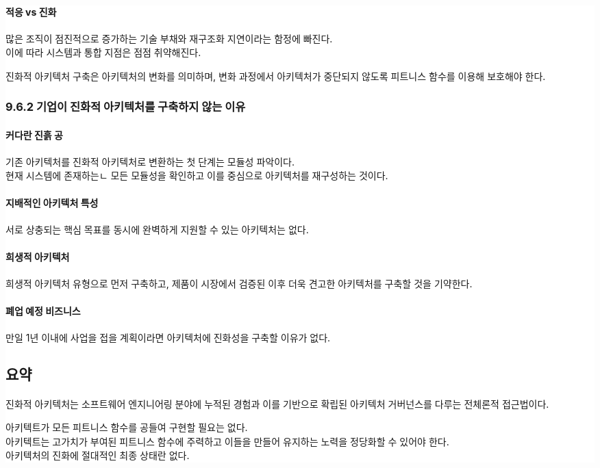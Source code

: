 #### 적응 vs 진화

많은 조직이 점진적으로 증가하는 기술 부채와 재구조화 지연이라는 함정에 빠진다.  
이에 따라 시스템과 통합 지점은 점점 취약해진다.  

진화적 아키텍처 구축은 아키텍처의 변화를 의미하며, 변화 과정에서 아키텍처가 중단되지 않도록 피트니스 함수를 이용해 보호해야 한다.  


### 9.6.2 기업이 진화적 아키텍처를 구축하지 않는 이유

#### 커다란 진흙 공

기존 아키텍처를 진화적 아키텍처로 변환하는 첫 단계는 모듈성 파악이다.  
현재 시스템에 존재하는ㄴ 모든 모듈성을 확인하고 이를 중심으로 아키텍처를 재구성하는 것이다.  

#### 지배적인 아키텍처 특성

서로 상충되는 핵심 목표를 동시에 완벽하게 지원할 수 있는 아키텍처는 없다.  

#### 희생적 아키텍처

희생적 아키텍처 유형으로 먼저 구축하고, 제품이 시장에서 검증된 이후 더욱 견고한 아키텍처를 구축할 것을 기약한다.  

#### 폐업 예정 비즈니스 

만일 1년 이내에 사업을 접을 계획이라면 아키텍처에 진화성을 구축할 이유가 없다.  


## 요약

진화적 아키텍처는 소프트웨어 엔지니어링 분야에 누적된 경험과 이를 기반으로 확립된 아키텍처 거버넌스를 다루는 전체론적 접근법이다.  

아키텍트가 모든 피트니스 함수를 공들여 구현할 필요는 없다.  
아키텍트는 고가치가 부여된 피트니스 함수에 주력하고 이들을 만들어 유지하는 노력을 정당화할 수 있어야 한다.  
아키텍처의 진화에 절대적인 최종 상태란 없다.  


